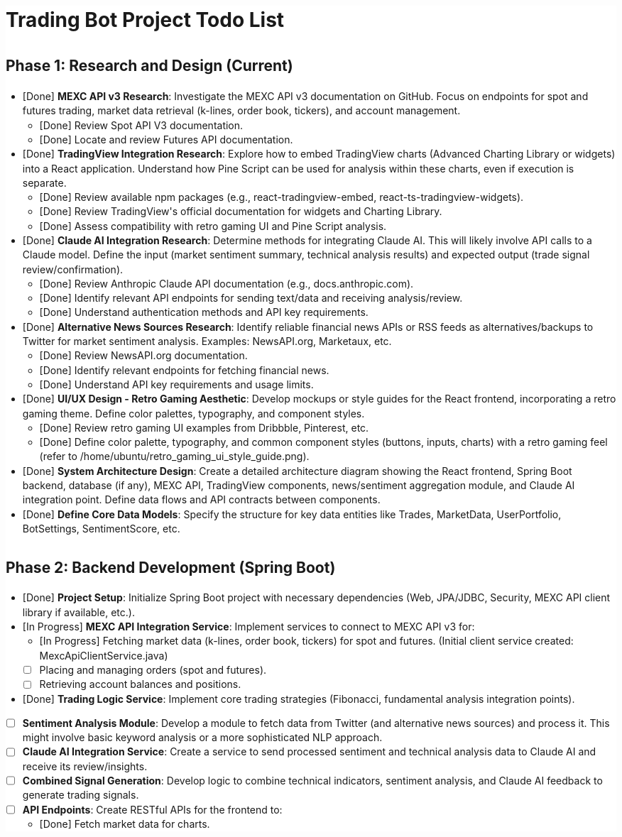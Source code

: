 # Trading Bot Project Todo List

## Phase 1: Research and Design (Current)

*   [Done] **MEXC API v3 Research**: Investigate the MEXC API v3 documentation on GitHub. Focus on endpoints for spot and futures trading, market data retrieval (k-lines, order book, tickers), and account management.
    *   [Done] Review Spot API V3 documentation.
    *   [Done] Locate and review Futures API documentation.
*   [Done] **TradingView Integration Research**: Explore how to embed TradingView charts (Advanced Charting Library or widgets) into a React application. Understand how Pine Script can be used for analysis within these charts, even if execution is separate.
    *   [Done] Review available npm packages (e.g., react-tradingview-embed, react-ts-tradingview-widgets).
    *   [Done] Review TradingView's official documentation for widgets and Charting Library.
    *   [Done] Assess compatibility with retro gaming UI and Pine Script analysis.
*   [Done] **Claude AI Integration Research**: Determine methods for integrating Claude AI. This will likely involve API calls to a Claude model. Define the input (market sentiment summary, technical analysis results) and expected output (trade signal review/confirmation).
    *   [Done] Review Anthropic Claude API documentation (e.g., docs.anthropic.com).
    *   [Done] Identify relevant API endpoints for sending text/data and receiving analysis/review.
    *   [Done] Understand authentication methods and API key requirements.
*   [Done] **Alternative News Sources Research**: Identify reliable financial news APIs or RSS feeds as alternatives/backups to Twitter for market sentiment analysis. Examples: NewsAPI.org, Marketaux, etc.
    *   [Done] Review NewsAPI.org documentation.
    *   [Done] Identify relevant endpoints for fetching financial news.
    *   [Done] Understand API key requirements and usage limits.
*   [Done] **UI/UX Design - Retro Gaming Aesthetic**: Develop mockups or style guides for the React frontend, incorporating a retro gaming theme. Define color palettes, typography, and component styles.
    *   [Done] Review retro gaming UI examples from Dribbble, Pinterest, etc.
    *   [Done] Define color palette, typography, and common component styles (buttons, inputs, charts) with a retro gaming feel (refer to /home/ubuntu/retro_gaming_ui_style_guide.png).
*   [Done] **System Architecture Design**: Create a detailed architecture diagram showing the React frontend, Spring Boot backend, database (if any), MEXC API, TradingView components, news/sentiment aggregation module, and Claude AI integration point. Define data flows and API contracts between components.
*   [Done] **Define Core Data Models**: Specify the structure for key data entities like Trades, MarketData, UserPortfolio, BotSettings, SentimentScore, etc.

## Phase 2: Backend Development (Spring Boot)

*   [Done] **Project Setup**: Initialize Spring Boot project with necessary dependencies (Web, JPA/JDBC, Security, MEXC API client library if available, etc.).
*   [In Progress] **MEXC API Integration Service**: Implement services to connect to MEXC API v3 for:
    *   [In Progress] Fetching market data (k-lines, order book, tickers) for spot and futures. (Initial client service created: MexcApiClientService.java)
    *   [ ] Placing and managing orders (spot and futures).
    *   [ ] Retrieving account balances and positions.
*   [Done] **Trading Logic Service**: Implement core trading strategies (Fibonacci, fundamental analysis integration points).
*   [ ] **Sentiment Analysis Module**: Develop a module to fetch data from Twitter (and alternative news sources) and process it. This might involve basic keyword analysis or a more sophisticated NLP approach.
*   [ ] **Claude AI Integration Service**: Create a service to send processed sentiment and technical analysis data to Claude AI and receive its review/insights.
*   [ ] **Combined Signal Generation**: Develop logic to combine technical indicators, sentiment analysis, and Claude AI feedback to generate trading signals.
*   [ ] **API Endpoints**: Create RESTful APIs for the frontend to:
    *   [Done] Fetch market data for charts.